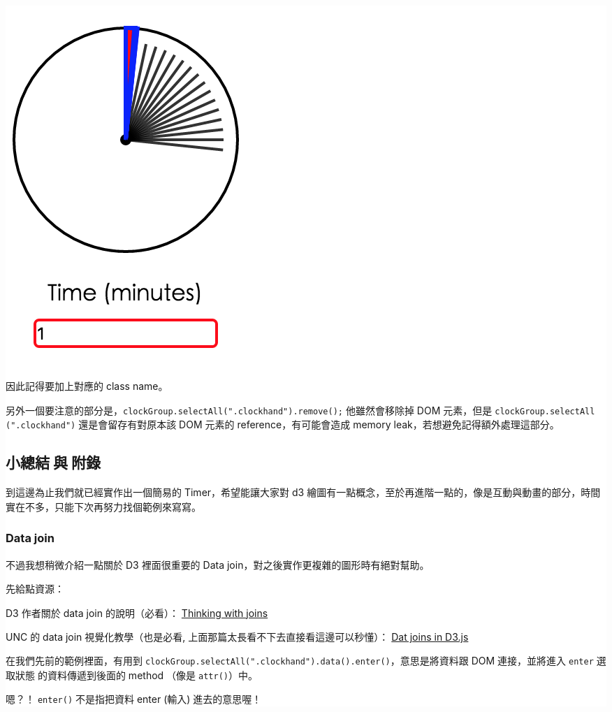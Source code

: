 ![Wrong classname timer](/img/arvinh/timer-wrong.png "Wrong classname timer")

因此記得要加上對應的 class name。

另外一個要注意的部分是，`clockGroup.selectAll(".clockhand").remove();` 他雖然會移除掉 DOM 元素，但是 `clockGroup.selectAll(".clockhand")` 還是會留存有對原本該 DOM 元素的 reference，有可能會造成 memory leak，若想避免記得額外處理這部分。

## 小總結 與 附錄

到這邊為止我們就已經實作出一個簡易的 Timer，希望能讓大家對 d3 繪圖有一點概念，至於再進階一點的，像是互動與動畫的部分，時間實在不多，只能下次再努力找個範例來寫寫。

### Data join

不過我想稍微介紹一點關於 D3 裡面很重要的 Data join，對之後實作更複雜的圖形時有絕對幫助。

先給點資源：

D3 作者關於 data join 的說明（必看）：
[Thinking with joins](https://bost.ocks.org/mike/join/)

UNC 的 data join 視覺化教學（也是必看, 上面那篇太長看不下去直接看這邊可以秒懂）：
[Dat joins in D3.js](https://ils.unc.edu/~gotz/D3joins/)

在我們先前的範例裡面，有用到 `clockGroup.selectAll(".clockhand").data().enter()`，意思是將資料跟 DOM 連接，並將進入 `enter` 選取狀態 的資料傳遞到後面的 method （像是 `attr()`）中。

嗯？！ `enter()` 不是指把資料 enter (輸入) 進去的意思喔！
